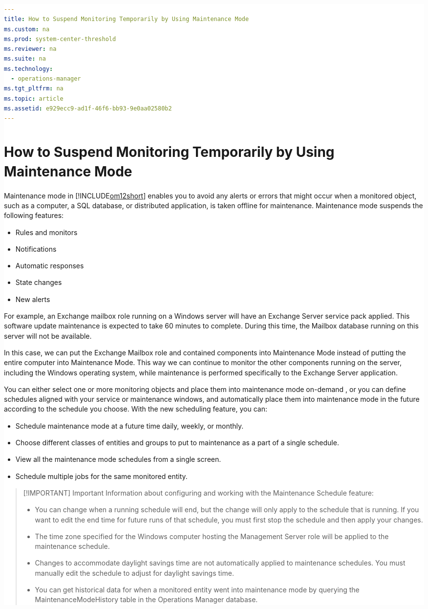 ```yaml
---
title: How to Suspend Monitoring Temporarily by Using Maintenance Mode
ms.custom: na
ms.prod: system-center-threshold
ms.reviewer: na
ms.suite: na
ms.technology: 
  - operations-manager
ms.tgt_pltfrm: na
ms.topic: article
ms.assetid: e929ecc9-ad1f-46f6-bb93-9e0aa02580b2
---
```

# How to Suspend Monitoring Temporarily by Using Maintenance Mode
Maintenance mode in [!INCLUDE[om12short](../../includes/om12short_md.md)] enables you to avoid any alerts or errors that might occur when a monitored object, such as a computer, a SQL database, or distributed application, is taken offline for maintenance. Maintenance mode suspends the following features:

-   Rules and monitors

-   Notifications

-   Automatic responses

-   State changes

-   New alerts

For example, an Exchange mailbox role running on a Windows server will have an Exchange Server service pack applied. This software update maintenance is expected to take 60 minutes to complete. During this time, the Mailbox database running on this server will not be available. 

In this case, we can put the Exchange Mailbox role and contained components into Maintenance Mode instead of putting the entire computer into Maintenance Mode. This way we can continue to monitor the other components running on the server, including the Windows operating system, while maintenance is performed specifically to the Exchange Server application.

You can either select one or more monitoring objects and place them into maintenance mode on-demand , or you can define schedules aligned with your service or maintenance windows, and automatically place them into maintenance mode in the future according to the schedule you choose.  With the new scheduling feature, you can:

- Schedule maintenance mode at a future time daily, weekly, or monthly.

- Choose different classes of entities and groups to put to maintenance as a part of a single schedule.

- View all the maintenance mode schedules from a single screen.

- Schedule multiple jobs for the same monitored entity.

 >[!IMPORTANT] Important Information about configuring and working with the Maintenance Schedule feature:
> - You can change when a running schedule will end, but the change will only apply to the schedule that is running. If you want to edit the end time for future runs of that schedule, you must first stop the schedule and then apply your changes.
>
> - The time zone specified for the Windows computer hosting the Management Server role will be applied to the maintenance schedule.
>
> - Changes to accommodate daylight savings time are not automatically applied to maintenance schedules. You must manually edit the schedule to adjust for daylight savings time.
> 
> - You can get historical data for when a monitored entity went into maintenance mode by querying the MaintenanceModeHistory table in the Operations Manager database.